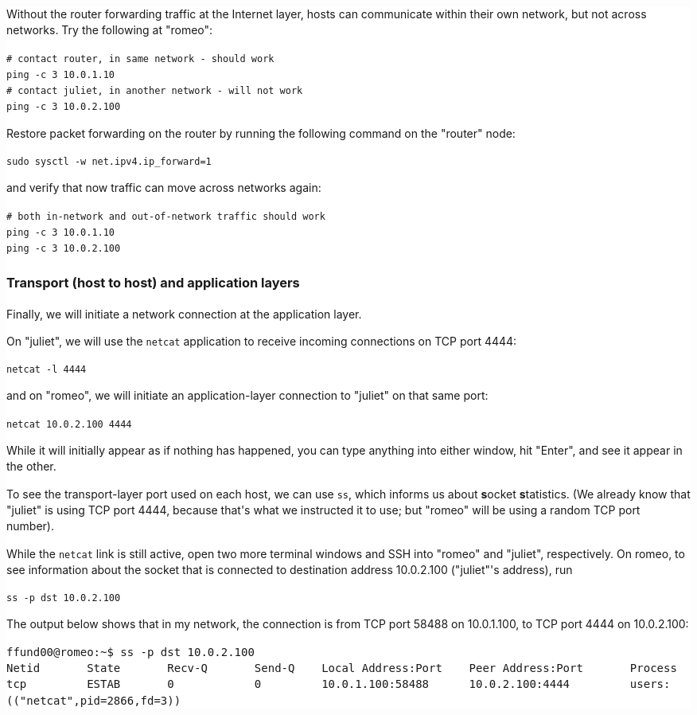 Without the router forwarding traffic at the Internet layer, hosts can communicate within their own network, but not across networks. Try the following at "romeo":

```
# contact router, in same network - should work
ping -c 3 10.0.1.10 
# contact juliet, in another network - will not work
ping -c 3 10.0.2.100 
```

Restore packet forwarding on the router by running the following command on the "router" node:


```
sudo sysctl -w net.ipv4.ip_forward=1
```

and verify that now traffic can move across networks again:

```
# both in-network and out-of-network traffic should work
ping -c 3 10.0.1.10
ping -c 3 10.0.2.100 
```


### Transport (host to host) and application layers

Finally, we will initiate a network connection at the application layer.

On "juliet", we will use the `netcat` application to receive incoming connections on TCP port 4444:

```
netcat -l 4444
```

and on "romeo", we will initiate an application-layer connection to "juliet" on that same port:

```
netcat 10.0.2.100 4444
``` 

While it will initially appear as if nothing has happened, you can type anything into either window, hit "Enter", and see it appear in the other.

To see the transport-layer port used on each host, we can use `ss`, which informs us about **s**ocket **s**tatistics. (We already know that "juliet" is using TCP port 4444, because that's what we instructed it to use; but "romeo" will be using a random TCP port number).

While the `netcat` link is still active, open two more terminal windows and SSH into "romeo" and "juliet", respectively. On romeo, to see information about the socket that is connected to destination address 10.0.2.100 ("juliet"'s address), run

```
ss -p dst 10.0.2.100
```

The output below shows that in my network, the connection is from TCP port 58488 on 10.0.1.100, to TCP port 4444 on 10.0.2.100:

<pre>
ffund00@romeo:~$ ss -p dst 10.0.2.100
Netid       State       Recv-Q       Send-Q    Local Address:Port    Peer Address:Port       Process       
tcp         ESTAB       0            0         10.0.1.100:58488      10.0.2.100:4444         users:(("netcat",pid=2866,fd=3)) 
</pre>
